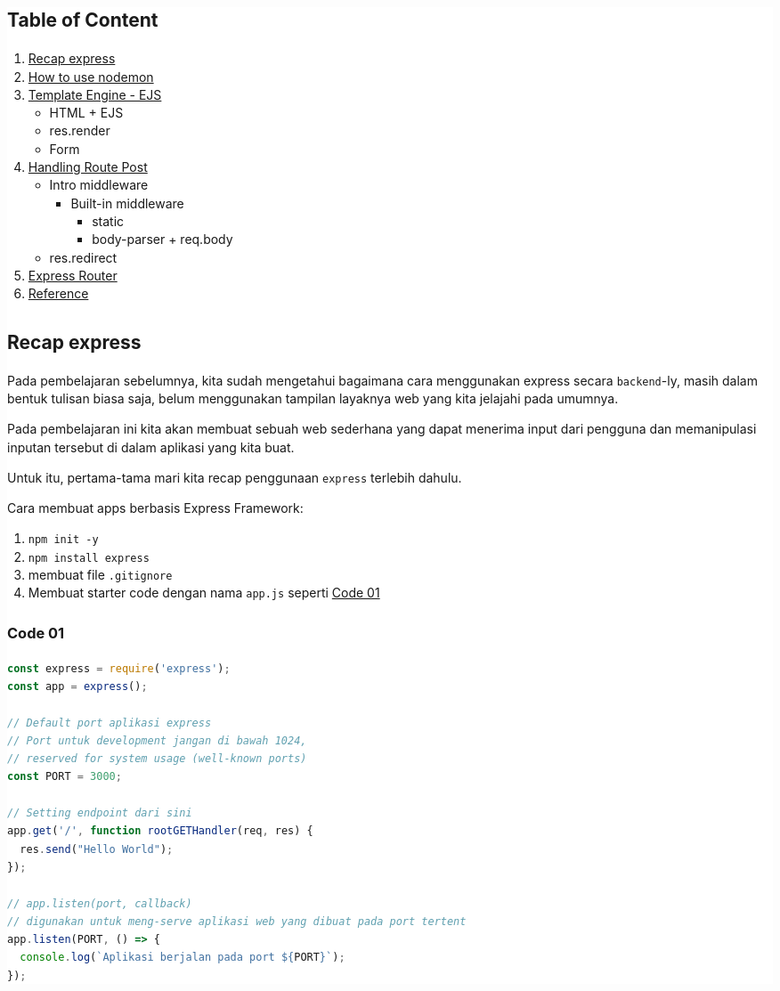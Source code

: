 ## Table of Content
1. [Recap express](#recap-express)
1. [How to use nodemon](#how-to-use-nodemon)
1. [Template Engine - EJS](#template-engine---ejs)
    * HTML + EJS
    * res.render
    * Form
1. [Handling Route Post](#handling-route-post)
    * Intro middleware
      * Built-in middleware
        * static
        * body-parser + req.body
    * res.redirect
1. [Express Router](#express-router)
1. [Reference](#reference)

## Recap express
Pada pembelajaran sebelumnya, kita sudah mengetahui bagaimana cara menggunakan
express secara `backend`-ly, masih dalam bentuk tulisan biasa saja, belum 
menggunakan tampilan layaknya web yang kita jelajahi pada umumnya.

Pada pembelajaran ini kita akan membuat sebuah web sederhana yang dapat menerima
input dari pengguna dan memanipulasi inputan tersebut di dalam aplikasi yang
kita buat.

Untuk itu, pertama-tama mari kita recap penggunaan `express` terlebih dahulu.

Cara membuat apps berbasis Express Framework:
1. `npm init -y`
1. `npm install express`
1. membuat file `.gitignore`
1. Membuat starter code dengan nama `app.js` seperti [Code 01](#code-01)

### Code 01
```javascript
const express = require('express');
const app = express();

// Default port aplikasi express
// Port untuk development jangan di bawah 1024, 
// reserved for system usage (well-known ports)
const PORT = 3000;

// Setting endpoint dari sini
app.get('/', function rootGETHandler(req, res) {
  res.send("Hello World");
});

// app.listen(port, callback)
// digunakan untuk meng-serve aplikasi web yang dibuat pada port tertent
app.listen(PORT, () => {
  console.log(`Aplikasi berjalan pada port ${PORT}`);
});
```
